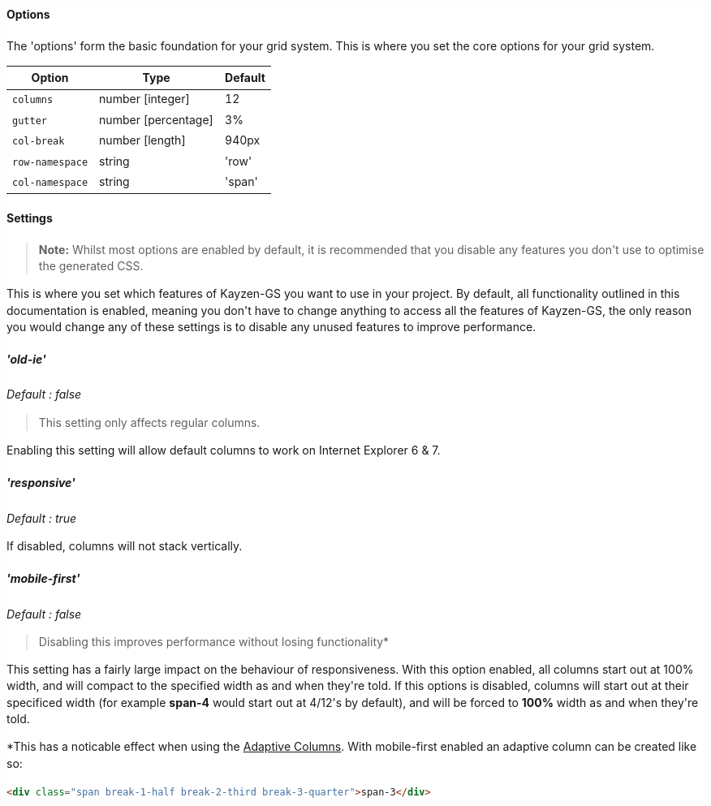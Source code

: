 #### Options

The 'options' form the basic foundation for your grid system. This is where you set the core options for your grid system.

| Option          | Type                | Default  |
| --------------- | ------------------- | -------- |
| `columns`       | number [integer]    | 12       |
| `gutter`        | number [percentage] | 3%       |
| `col-break`     | number [length]     | 940px    |
| `row-namespace` | string              | 'row'    |
| `col-namespace` | string              | 'span'   |

#### Settings

> **Note:** Whilst most options are enabled by default, it is recommended that you disable any features you don't use to optimise the generated CSS.

This is where you set which features of Kayzen-GS you want to use in your project. By default, all functionality outlined in this documentation is enabled, meaning you don't have to change anything to access all the features of Kayzen-GS, the only reason you would change any of these settings is to disable any unused features to improve performance.

##### 'old-ie'

*Default : false*

> This setting only affects regular columns.

Enabling this setting will allow default columns to work on Internet Explorer 6 & 7.

##### 'responsive'

*Default : true*

If disabled, columns will not stack vertically.

##### 'mobile-first'

*Default : false*

> Disabling this improves performance without losing functionality&#42;

This setting has a fairly large impact on the behaviour of responsiveness. With this option enabled, all columns start out at 100% width, and will compact to the specified width as and when they're told. If this options is disabled, columns will start out at their specificed width (for example **span-4** would start out at 4/12's by default), and will be forced to **100%** width as and when they're told.

&#42;This has a noticable effect when using the [Adaptive Columns](#adaptive-columns). With mobile-first enabled an adaptive column can be created like so:

```html
<div class="span break-1-half break-2-third break-3-quarter">span-3</div>
```
